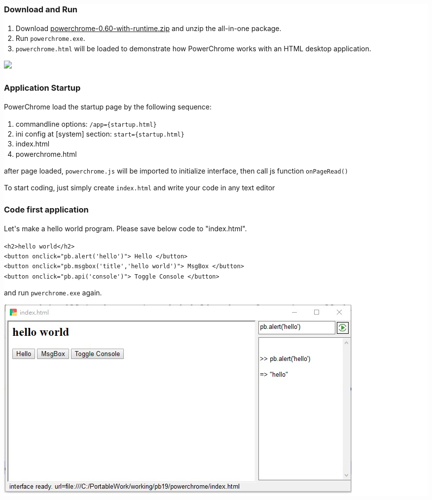 
### Download and Run

1. Download [powerchrome-0.60-with-runtime.zip](https://casualwriter.github.io/download/powerchrome-0.60-with-runtime.zip) and unzip the all-in-one package.
2. Run `powerchrome.exe`.
3. `powerchrome.html` will be loaded to demonstrate how PowerChrome works with an HTML desktop application.

![](https://casualwriter.github.io/powerchrome/powerchrome.jpg)


### Application Startup

PowerChrome load the startup page by the following sequence:

1. commandline options: `/app={startup.html}`
2. ini config at [system] section: `start={startup.html}`
3. index.html 
4. powerchrome.html

after page loaded, `powerchrome.js` will be imported to initialize interface, then call js function `onPageRead()`

To start coding, just simply create ``index.html`` and write your code in any text editor


### Code first application

Let's make a hello world program. Please save below code to "index.html".

```
<h2>hello world</h2>
<button onclick="pb.alert('hello')"> Hello </button>
<button onclick="pb.msgbox('title','hello world')"> MsgBox </button>
<button onclick="pb.api('console')"> Toggle Console </button>
```

and run `pwerchrome.exe` again. 

![](powerchrome-sample1.jpg)
